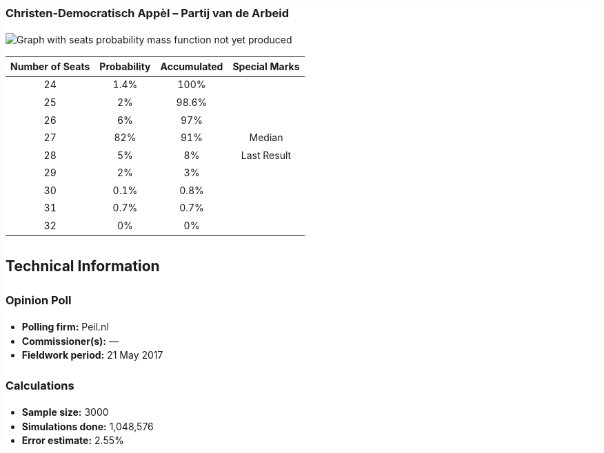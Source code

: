 ### Christen-Democratisch Appèl – Partij van de Arbeid

![Graph with seats probability mass function not yet produced](2017-05-21-Peilnl-coalitions-seats-pmf-cda–pvda.png "Seats Probability Mass Function")

| Number of Seats | Probability | Accumulated | Special Marks |
|:---------------:|:-----------:|:-----------:|:-------------:|
| 24 | 1.4% | 100% |  |
| 25 | 2% | 98.6% |  |
| 26 | 6% | 97% |  |
| 27 | 82% | 91% | Median |
| 28 | 5% | 8% | Last Result |
| 29 | 2% | 3% |  |
| 30 | 0.1% | 0.8% |  |
| 31 | 0.7% | 0.7% |  |
| 32 | 0% | 0% |  |


## Technical Information

### Opinion Poll

+ **Polling firm:** Peil.nl
+ **Commissioner(s):** —
+ **Fieldwork period:** 21 May 2017

### Calculations

+ **Sample size:** 3000
+ **Simulations done:** 1,048,576
+ **Error estimate:** 2.55%

